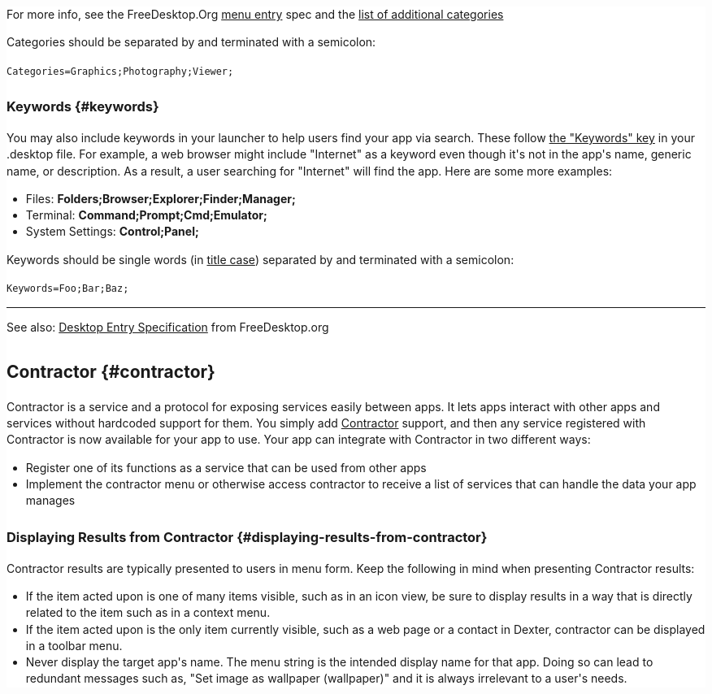 For more info, see the FreeDesktop.Org [menu entry](https://specifications.freedesktop.org/menu-spec/latest/apa.html) spec and the [list of additional categories](https://standards.freedesktop.org/menu-spec/latest/apas02.html)

Categories should be separated by and terminated with a semicolon:

```
Categories=Graphics;Photography;Viewer;
```

### Keywords {#keywords}

You may also include keywords in your launcher to help users find your app via search. These follow [the "Keywords" key](https://standards.freedesktop.org/desktop-entry-spec/latest/ar01s05.html) in your .desktop file. For example, a web browser might include "Internet" as a keyword even though it's not in the app's name, generic name, or description. As a result, a user searching for "Internet" will find the app. Here are some more examples:

* Files: **Folders;Browser;Explorer;Finder;Manager;**
* Terminal: **Command;Prompt;Cmd;Emulator;**
* System Settings: **Control;Panel;**

Keywords should be single words (in [title case](#title-case)) separated by and terminated with a semicolon:

```
Keywords=Foo;Bar;Baz;
```

---

See also: [Desktop Entry Specification](https://specifications.freedesktop.org/desktop-entry-spec/latest/index.html) from FreeDesktop.org

## Contractor {#contractor}

Contractor is a service and a protocol for exposing services easily between apps. It lets apps interact with other apps and services without hardcoded support for them. You simply add [Contractor](https://github.com/elementary/contractor) support, and then any service registered with Contractor is now available for your app to use. Your app can integrate with Contractor in two different ways:

* Register one of its functions as a service that can be used from other apps
* Implement the contractor menu or otherwise access contractor to receive a list of services that can handle the data your app manages

### Displaying Results from Contractor {#displaying-results-from-contractor}

Contractor results are typically presented to users in menu form. Keep the following in mind when presenting Contractor results:

* If the item acted upon is one of many items visible, such as in an icon view, be sure to display results in a way that is directly related to the item such as in a context menu.
* If the item acted upon is the only item currently visible, such as a web page or a contact in Dexter, contractor can be displayed in a toolbar menu.
* Never display the target app's name. The menu string is the intended display name for that app. Doing so can lead to redundant messages such as, "Set image as wallpaper (wallpaper)" and it is always irrelevant to a user's needs.
